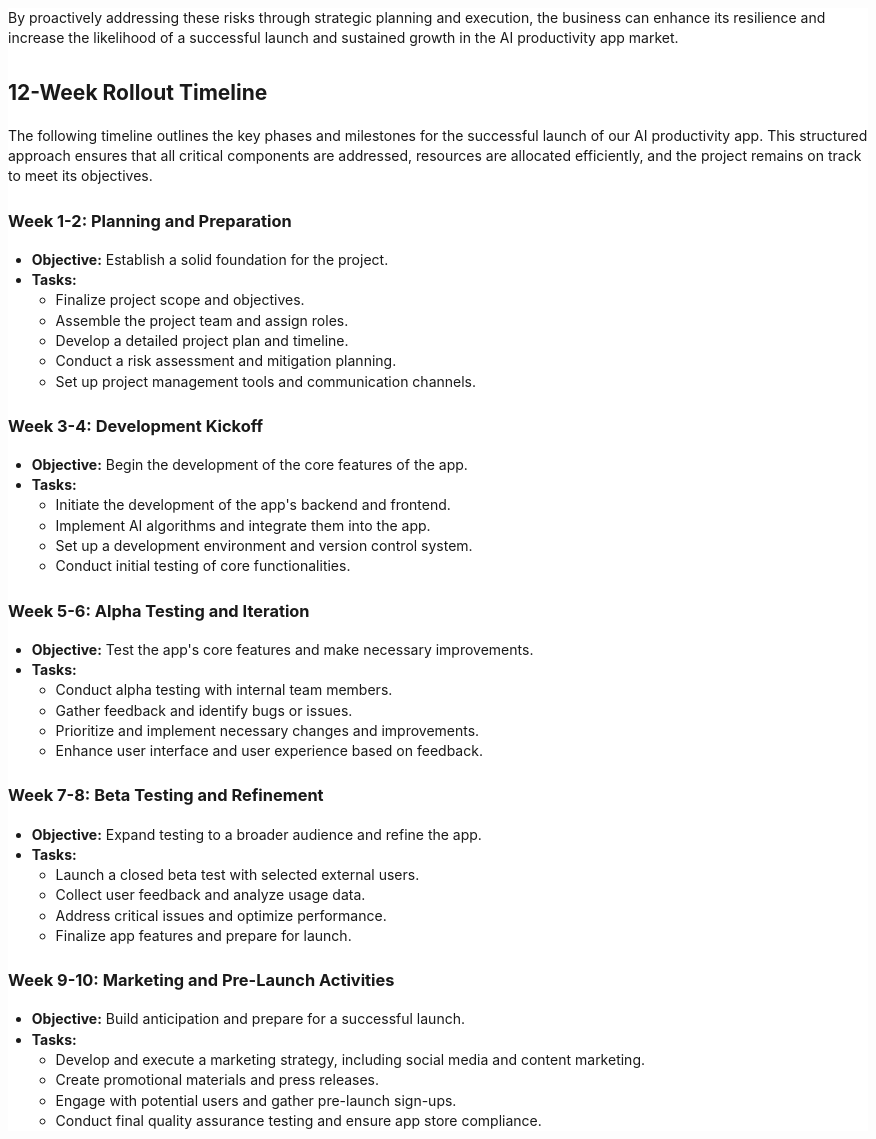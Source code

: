 By proactively addressing these risks through strategic planning and execution, the business can enhance its resilience and increase the likelihood of a successful launch and sustained growth in the AI productivity app market.

## 12-Week Rollout Timeline

The following timeline outlines the key phases and milestones for the successful launch of our AI productivity app. This structured approach ensures that all critical components are addressed, resources are allocated efficiently, and the project remains on track to meet its objectives.

### Week 1-2: Planning and Preparation
- **Objective:** Establish a solid foundation for the project.
- **Tasks:**
  - Finalize project scope and objectives.
  - Assemble the project team and assign roles.
  - Develop a detailed project plan and timeline.
  - Conduct a risk assessment and mitigation planning.
  - Set up project management tools and communication channels.

### Week 3-4: Development Kickoff
- **Objective:** Begin the development of the core features of the app.
- **Tasks:**
  - Initiate the development of the app's backend and frontend.
  - Implement AI algorithms and integrate them into the app.
  - Set up a development environment and version control system.
  - Conduct initial testing of core functionalities.

### Week 5-6: Alpha Testing and Iteration
- **Objective:** Test the app's core features and make necessary improvements.
- **Tasks:**
  - Conduct alpha testing with internal team members.
  - Gather feedback and identify bugs or issues.
  - Prioritize and implement necessary changes and improvements.
  - Enhance user interface and user experience based on feedback.

### Week 7-8: Beta Testing and Refinement
- **Objective:** Expand testing to a broader audience and refine the app.
- **Tasks:**
  - Launch a closed beta test with selected external users.
  - Collect user feedback and analyze usage data.
  - Address critical issues and optimize performance.
  - Finalize app features and prepare for launch.

### Week 9-10: Marketing and Pre-Launch Activities
- **Objective:** Build anticipation and prepare for a successful launch.
- **Tasks:**
  - Develop and execute a marketing strategy, including social media and content marketing.
  - Create promotional materials and press releases.
  - Engage with potential users and gather pre-launch sign-ups.
  - Conduct final quality assurance testing and ensure app store compliance.
